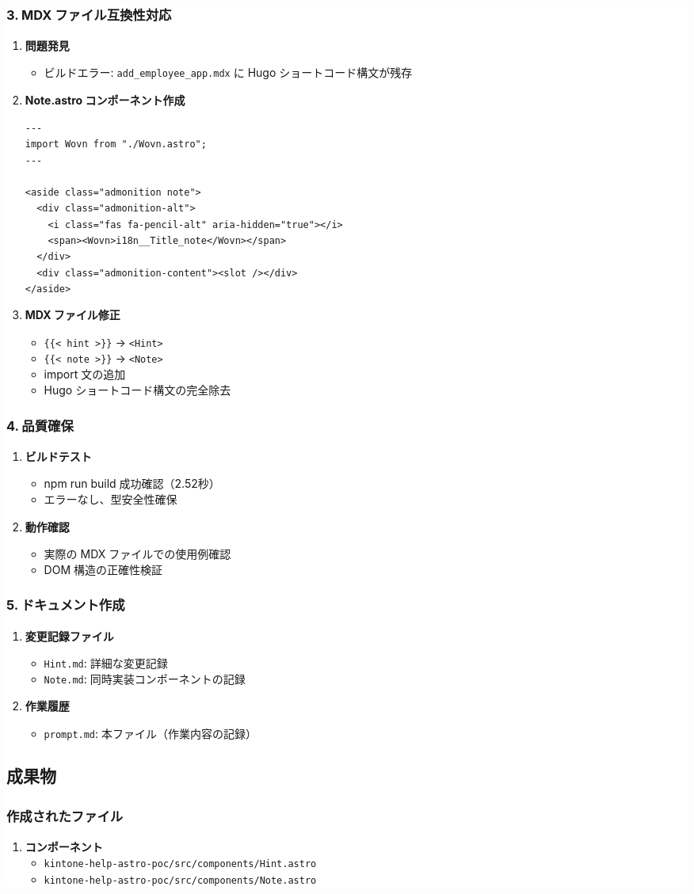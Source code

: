 ### 3. MDX ファイル互換性対応

1. **問題発見**
   - ビルドエラー: `add_employee_app.mdx` に Hugo ショートコード構文が残存

2. **Note.astro コンポーネント作成**
   ```astro
   ---
   import Wovn from "./Wovn.astro";
   ---

   <aside class="admonition note">
     <div class="admonition-alt">
       <i class="fas fa-pencil-alt" aria-hidden="true"></i>
       <span><Wovn>i18n__Title_note</Wovn></span>
     </div>
     <div class="admonition-content"><slot /></div>
   </aside>
   ```

3. **MDX ファイル修正**
   - `{{< hint >}}` → `<Hint>`
   - `{{< note >}}` → `<Note>`
   - import 文の追加
   - Hugo ショートコード構文の完全除去

### 4. 品質確保

1. **ビルドテスト**
   - npm run build 成功確認（2.52秒）
   - エラーなし、型安全性確保

2. **動作確認**
   - 実際の MDX ファイルでの使用例確認
   - DOM 構造の正確性検証

### 5. ドキュメント作成

1. **変更記録ファイル**
   - `Hint.md`: 詳細な変更記録
   - `Note.md`: 同時実装コンポーネントの記録

2. **作業履歴**
   - `prompt.md`: 本ファイル（作業内容の記録）

## 成果物

### 作成されたファイル

1. **コンポーネント**
   - `kintone-help-astro-poc/src/components/Hint.astro`
   - `kintone-help-astro-poc/src/components/Note.astro`
